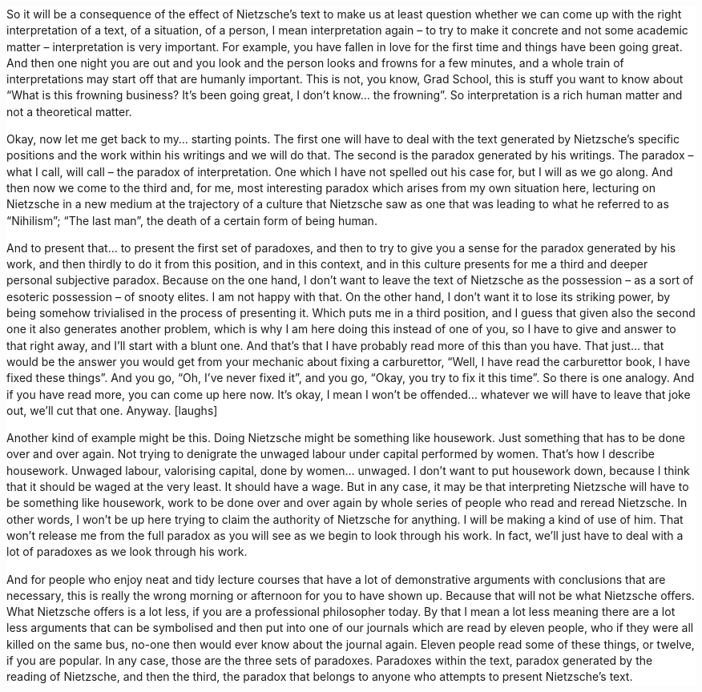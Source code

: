So it will be a consequence of the effect of Nietzsche’s text to make us at least question whether we can come up with the right interpretation of a text, of a situation, of a person, I mean interpretation again – to try to make it concrete and not some academic matter – interpretation is very important. For example, you have fallen in love for the first time and things have been going great. And then one night you are out and you look and the person looks and frowns for a few minutes, and a whole train of interpretations may start off that are humanly important. This is not, you know, Grad School, this is stuff you want to know about “What is this frowning business? It’s been going great, I don’t know… the frowning”. So interpretation is a rich human matter and not a theoretical matter.

Okay, now let me get back to my… starting points. The first one will have to deal with the text generated by Nietzsche’s specific positions and the work within his writings and we will do that. The second is the paradox generated by his writings. The paradox – what I call, will call – the paradox of interpretation. One which I have not spelled out his case for, but I will as we go along. And then now we come to the third and, for me, most interesting paradox which arises from my own situation here, lecturing on Nietzsche in a new medium at the trajectory of a culture that Nietzsche saw as one that was leading to what he referred to as “Nihilism”; “The last man”, the death of a certain form of being human.

And to present that… to present the first set of paradoxes, and then to try to give you a sense for the paradox generated by his work, and then thirdly to do it from this position, and in this context, and in this culture presents for me a third and deeper personal subjective paradox. Because on the one hand, I don’t want to leave the text of Nietzsche as the possession – as a sort of esoteric possession – of snooty elites. I am not happy with that. On the other hand, I don’t want it to lose its striking power, by being somehow trivialised in the process of presenting it. Which puts me in a third position, and I guess that given also the second one it also generates another problem, which is why I am here doing this instead of one of you, so I have to give and answer to that right away, and I’ll start with a blunt one. And that’s that I have probably read more of this than you have. That just… that would be the answer you would get from your mechanic about fixing a carburettor, “Well, I have read the carburettor book, I have fixed these things”. And you go, “Oh, I’ve never fixed it”, and you go, “Okay, you try to fix it this time”. So there is one analogy. And if you have read more, you can come up here now. It’s okay, I mean I won’t be offended… whatever we will have to leave that joke out, we’ll cut that one. Anyway. [laughs]

Another kind of example might be this. Doing Nietzsche might be something like housework. Just something that has to be done over and over again. Not trying to denigrate the unwaged labour under capital performed by women. That’s how I describe housework. Unwaged labour, valorising capital, done by women… unwaged. I don’t want to put housework down, because I think that it should be waged at the very least. It should have a wage. But in any case, it may be that interpreting Nietzsche will have to be something like housework, work to be done over and over again by whole series of people who read and reread Nietzsche. In other words, I won’t be up here trying to claim the authority of Nietzsche for anything. I will be making a kind of use of him. That won’t release me from the full paradox as you will see as we begin to look through his work. In fact, we’ll just have to deal with a lot of paradoxes as we look through his work.

And for people who enjoy neat and tidy lecture courses that have a lot of demonstrative arguments with conclusions that are necessary, this is really the wrong morning or afternoon for you to have shown up. Because that will not be what Nietzsche offers. What Nietzsche offers is a lot less, if you are a professional philosopher today. By that I mean a lot less meaning there are a lot less arguments that can be symbolised and then put into one of our journals which are read by eleven people, who if they were all killed on the same bus, no-one then would ever know about the journal again. Eleven people read some of these things, or twelve, if you are popular. In any case, those are the three sets of paradoxes. Paradoxes within the text, paradox generated by the reading of Nietzsche, and then the third, the paradox that belongs to anyone who attempts to present Nietzsche’s text.
